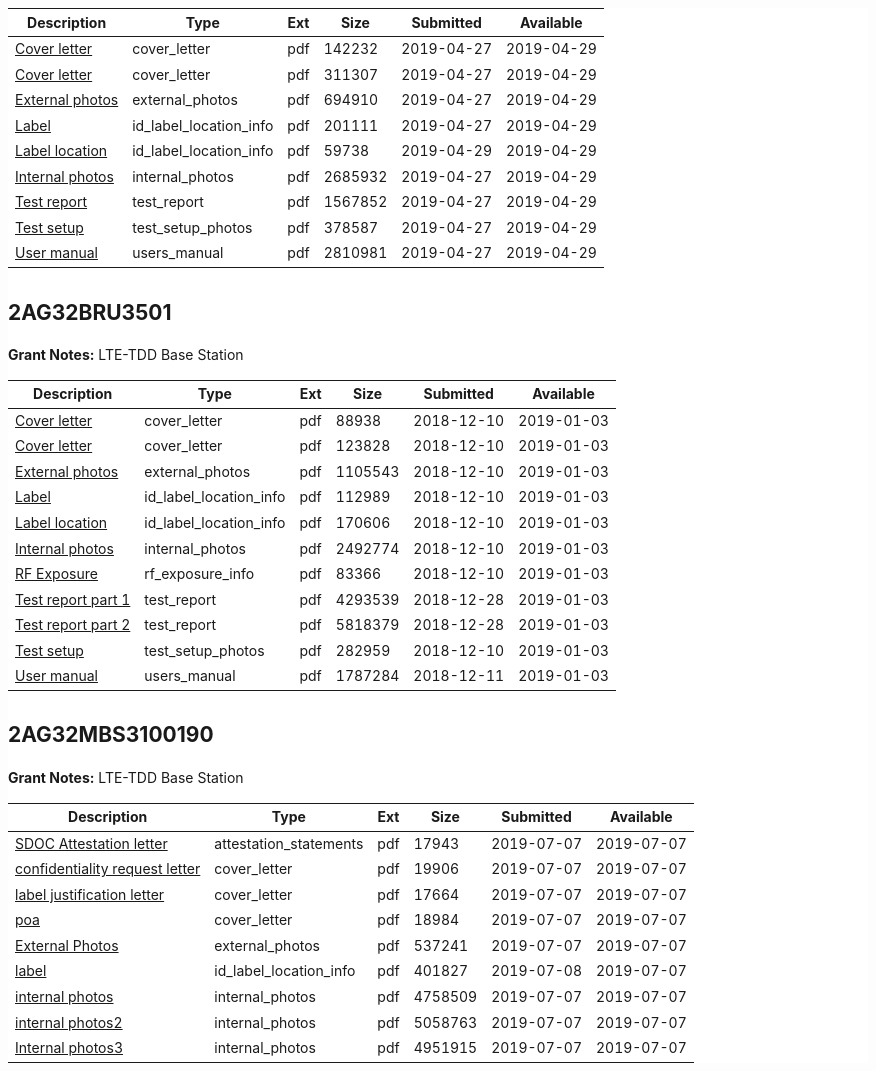 | Description | Type | Ext | Size | Submitted | Available |
| ----------- | ---- | --- | ---- | --------- | --------- |
| [Cover letter](2AG32EPB41211/ae6efd35f6fb7233ad396487ee5d1d0a/4255905.pdf) | cover_letter | pdf | 142232 | 2019-04-27 | 2019-04-29 |
| [Cover letter](2AG32EPB41211/ae6efd35f6fb7233ad396487ee5d1d0a/4255906.pdf) | cover_letter | pdf | 311307 | 2019-04-27 | 2019-04-29 |
| [External photos](2AG32EPB41211/ae6efd35f6fb7233ad396487ee5d1d0a/4255907.pdf) | external_photos | pdf | 694910 | 2019-04-27 | 2019-04-29 |
| [Label](2AG32EPB41211/ae6efd35f6fb7233ad396487ee5d1d0a/4255908.pdf) | id_label_location_info | pdf | 201111 | 2019-04-27 | 2019-04-29 |
| [Label location](2AG32EPB41211/ae6efd35f6fb7233ad396487ee5d1d0a/4257539.pdf) | id_label_location_info | pdf | 59738 | 2019-04-29 | 2019-04-29 |
| [Internal photos](2AG32EPB41211/ae6efd35f6fb7233ad396487ee5d1d0a/4255909.pdf) | internal_photos | pdf | 2685932 | 2019-04-27 | 2019-04-29 |
| [Test report](2AG32EPB41211/ae6efd35f6fb7233ad396487ee5d1d0a/4255911.pdf) | test_report | pdf | 1567852 | 2019-04-27 | 2019-04-29 |
| [Test setup](2AG32EPB41211/ae6efd35f6fb7233ad396487ee5d1d0a/4255912.pdf) | test_setup_photos | pdf | 378587 | 2019-04-27 | 2019-04-29 |
| [User manual](2AG32EPB41211/ae6efd35f6fb7233ad396487ee5d1d0a/4255913.pdf) | users_manual | pdf | 2810981 | 2019-04-27 | 2019-04-29 |
## 2AG32BRU3501
**Grant Notes:** LTE-TDD Base Station

| Description | Type | Ext | Size | Submitted | Available |
| ----------- | ---- | --- | ---- | --------- | --------- |
| [Cover letter](2AG32BRU3501/e6757ed5ed571ef70b57a072ec60606c/4101094.pdf) | cover_letter | pdf | 88938 | 2018-12-10 | 2019-01-03 |
| [Cover letter](2AG32BRU3501/e6757ed5ed571ef70b57a072ec60606c/4101095.pdf) | cover_letter | pdf | 123828 | 2018-12-10 | 2019-01-03 |
| [External photos](2AG32BRU3501/e6757ed5ed571ef70b57a072ec60606c/4101096.pdf) | external_photos | pdf | 1105543 | 2018-12-10 | 2019-01-03 |
| [Label](2AG32BRU3501/e6757ed5ed571ef70b57a072ec60606c/4101097.pdf) | id_label_location_info | pdf | 112989 | 2018-12-10 | 2019-01-03 |
| [Label location](2AG32BRU3501/e6757ed5ed571ef70b57a072ec60606c/4101098.pdf) | id_label_location_info | pdf | 170606 | 2018-12-10 | 2019-01-03 |
| [Internal photos](2AG32BRU3501/e6757ed5ed571ef70b57a072ec60606c/4101099.pdf) | internal_photos | pdf | 2492774 | 2018-12-10 | 2019-01-03 |
| [RF Exposure](2AG32BRU3501/e6757ed5ed571ef70b57a072ec60606c/4101106.pdf) | rf_exposure_info | pdf | 83366 | 2018-12-10 | 2019-01-03 |
| [Test report part 1](2AG32BRU3501/e6757ed5ed571ef70b57a072ec60606c/4121122.pdf) | test_report | pdf | 4293539 | 2018-12-28 | 2019-01-03 |
| [Test report part 2](2AG32BRU3501/e6757ed5ed571ef70b57a072ec60606c/4121123.pdf) | test_report | pdf | 5818379 | 2018-12-28 | 2019-01-03 |
| [Test setup](2AG32BRU3501/e6757ed5ed571ef70b57a072ec60606c/4101110.pdf) | test_setup_photos | pdf | 282959 | 2018-12-10 | 2019-01-03 |
| [User manual](2AG32BRU3501/e6757ed5ed571ef70b57a072ec60606c/4102178.pdf) | users_manual | pdf | 1787284 | 2018-12-11 | 2019-01-03 |
## 2AG32MBS3100190
**Grant Notes:** LTE-TDD Base Station

| Description | Type | Ext | Size | Submitted | Available |
| ----------- | ---- | --- | ---- | --------- | --------- |
| [SDOC Attestation letter](2AG32MBS3100190/a3b4f166ce8b31c3860d1d71329b3e96/4347022.pdf) | attestation_statements | pdf | 17943 | 2019-07-07 | 2019-07-07 |
| [confidentiality request letter](2AG32MBS3100190/a3b4f166ce8b31c3860d1d71329b3e96/4347018.pdf) | cover_letter | pdf | 19906 | 2019-07-07 | 2019-07-07 |
| [label justification letter](2AG32MBS3100190/a3b4f166ce8b31c3860d1d71329b3e96/4347019.pdf) | cover_letter | pdf | 17664 | 2019-07-07 | 2019-07-07 |
| [poa](2AG32MBS3100190/a3b4f166ce8b31c3860d1d71329b3e96/4347021.pdf) | cover_letter | pdf | 18984 | 2019-07-07 | 2019-07-07 |
| [External Photos](2AG32MBS3100190/a3b4f166ce8b31c3860d1d71329b3e96/4347017.pdf) | external_photos | pdf | 537241 | 2019-07-07 | 2019-07-07 |
| [label](2AG32MBS3100190/a3b4f166ce8b31c3860d1d71329b3e96/4347424.pdf) | id_label_location_info | pdf | 401827 | 2019-07-08 | 2019-07-07 |
| [internal photos](2AG32MBS3100190/a3b4f166ce8b31c3860d1d71329b3e96/4347023.pdf) | internal_photos | pdf | 4758509 | 2019-07-07 | 2019-07-07 |
| [internal photos2](2AG32MBS3100190/a3b4f166ce8b31c3860d1d71329b3e96/4347024.pdf) | internal_photos | pdf | 5058763 | 2019-07-07 | 2019-07-07 |
| [Internal photos3](2AG32MBS3100190/a3b4f166ce8b31c3860d1d71329b3e96/4347025.pdf) | internal_photos | pdf | 4951915 | 2019-07-07 | 2019-07-07 |